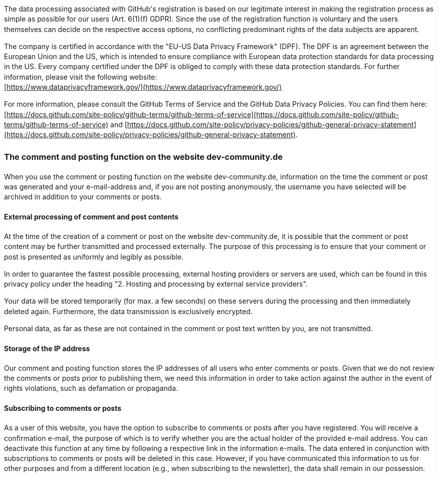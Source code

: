 The data processing associated with GitHub's registration is based on our legitimate interest in making the registration process as simple as possible for our users (Art. 6(1)(f) GDPR). Since the use of the registration function is voluntary and the users themselves can decide on the respective access options, no conflicting predominant rights of the data subjects are apparent.

The company is certified in accordance with the "EU-US Data Privacy Framework" (DPF). The DPF is an agreement between the European Union and the US, which is intended to ensure compliance with European data protection standards for data processing in the US. Every company certified under the DPF is obliged to comply with these data protection standards. For further information, please visit the following website:<br>
[https://www.dataprivacyframework.gov/](https://www.dataprivacyframework.gov/)

For more information, please consult the GitHub Terms of Service and the GitHub Data Privacy Policies. You can find them here:<br>
[https://docs.github.com/site-policy/github-terms/github-terms-of-service](https://docs.github.com/site-policy/github-terms/github-terms-of-service) and [https://docs.github.com/site-policy/privacy-policies/github-general-privacy-statement](https://docs.github.com/site-policy/privacy-policies/github-general-privacy-statement).

### The comment and posting function on the website dev-community.de

When you use the comment or posting function on the website dev-community.de, information on the time the comment or post was generated and your e-mail-address and, if you are not posting anonymously, the username you have selected will be archived in addition to your comments or posts.

#### External processing of comment and post contents

At the time of the creation of a comment or post on the website dev-community.de, it is possible that the comment or post content may be further transmitted and processed externally. The purpose of this processing is to ensure that your comment or post is presented as uniformly and legibly as possible.

In order to guarantee the fastest possible processing, external hosting providers or servers are used, which can be found in this privacy policy under the heading "2. Hosting and processing by external service providers".

Your data will be stored temporarily (for max. a few seconds) on these servers during the processing and then immediately deleted again. Furthermore, the data transmission is exclusively encrypted.

Personal data, as far as these are not contained in the comment or post text written by you, are not transmitted.

#### Storage of the IP address

Our comment and posting function stores the IP addresses of all users who enter comments or posts. Given that we do not review the comments or posts prior to publishing them, we need this information in order to take action against the author in the event of rights violations, such as defamation or propaganda.

#### Subscribing to comments or posts

As a user of this website, you have the option to subscribe to comments or posts after you have registered. You will receive a confirmation e-mail, the purpose of which is to verify whether you are the actual holder of the provided e-mail address. You can deactivate this function at any time by following a respective link in the information e-mails. The data entered in conjunction with subscriptions to comments or posts will be deleted in this case. However, if you have communicated this information to us for other purposes and from a different location (e.g., when subscribing to the newsletter), the data shall remain in our possession.
